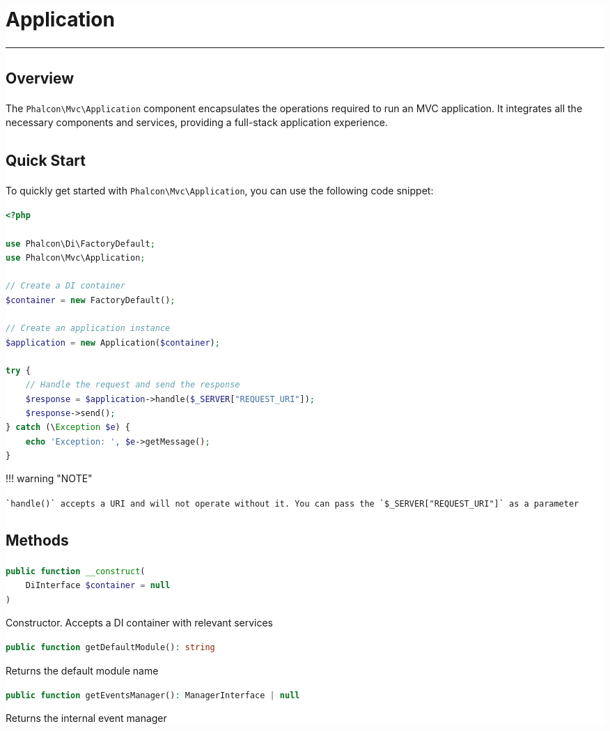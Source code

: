 # Application
- - -
## Overview
The `Phalcon\Mvc\Application` component encapsulates the operations required to run an MVC application. It integrates all the necessary components and services, providing a full-stack application experience.

## Quick Start
To quickly get started with `Phalcon\Mvc\Application`, you can use the following code snippet:

```php
<?php

use Phalcon\Di\FactoryDefault;
use Phalcon\Mvc\Application;

// Create a DI container
$container = new FactoryDefault();

// Create an application instance
$application = new Application($container);

try {
    // Handle the request and send the response
    $response = $application->handle($_SERVER["REQUEST_URI"]);
    $response->send();
} catch (\Exception $e) {
    echo 'Exception: ', $e->getMessage();
}
```

!!! warning "NOTE"

    `handle()` accepts a URI and will not operate without it. You can pass the `$_SERVER["REQUEST_URI"]` as a parameter

## Methods
```php
public function __construct(
    DiInterface $container = null
)
```
Constructor. Accepts a DI container with relevant services

```php
public function getDefaultModule(): string
```
Returns the default module name

```php
public function getEventsManager(): ManagerInterface | null
```
Returns the internal event manager


[application-abstractapplication]: api/phalcon_application.md#applicationabstractapplication
[application-exception]: api/phalcon_application.md#applicationexception
[mvc-application]: api/phalcon_mvc.md#mvcapplication
[mvc-application-exception]: api/phalcon_mvc.md#mvcapplicationexception
[mvc-moduledefinitioninterface]: api/phalcon_mvc.md#mvcmoduledefinitioninterface
[mvc-examples]: https://github.com/phalcon/mvc
[events]: events.md